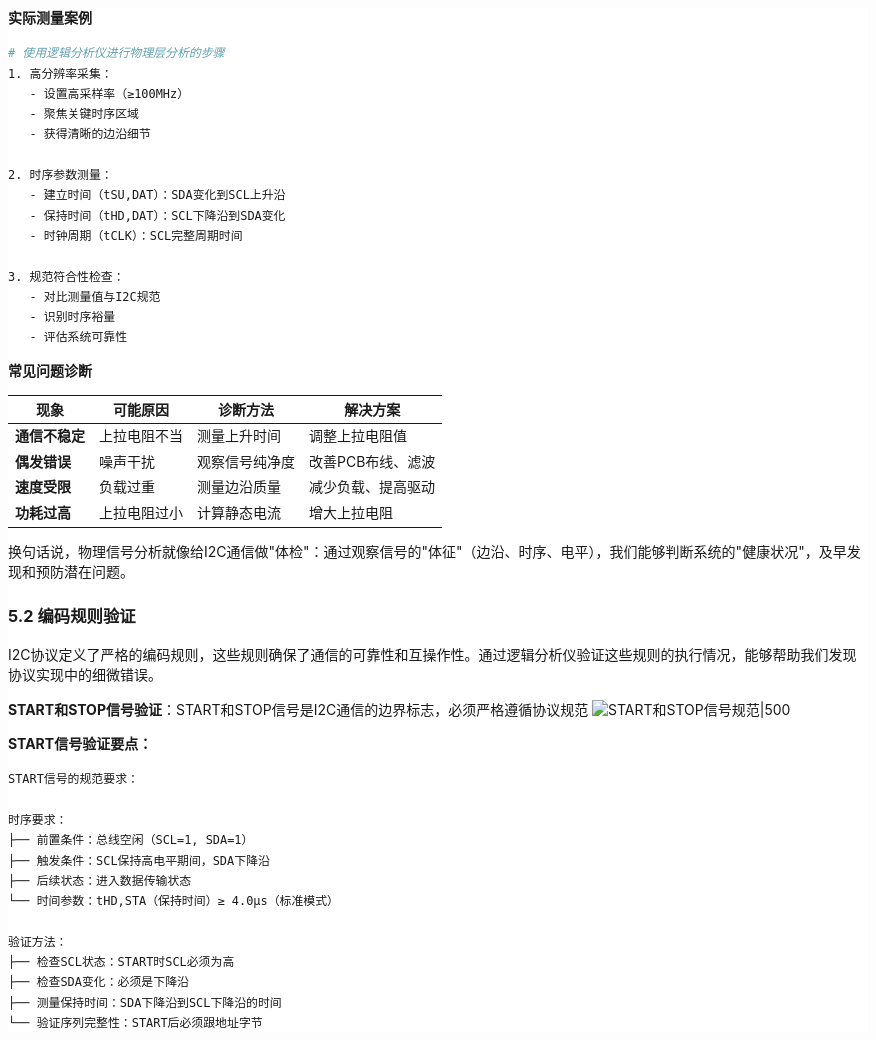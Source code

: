 ```bash
```

**实际测量案例**

```bash
# 使用逻辑分析仪进行物理层分析的步骤
1. 高分辨率采集：
   - 设置高采样率（≥100MHz）
   - 聚焦关键时序区域
   - 获得清晰的边沿细节

2. 时序参数测量：
   - 建立时间（tSU,DAT）：SDA变化到SCL上升沿
   - 保持时间（tHD,DAT）：SCL下降沿到SDA变化
   - 时钟周期（tCLK）：SCL完整周期时间

3. 规范符合性检查：
   - 对比测量值与I2C规范
   - 识别时序裕量
   - 评估系统可靠性
```

**常见问题诊断**

|现象|可能原因|诊断方法|解决方案|
|---|---|---|---|
|**通信不稳定**|上拉电阻不当|测量上升时间|调整上拉电阻值|
|**偶发错误**|噪声干扰|观察信号纯净度|改善PCB布线、滤波|
|**速度受限**|负载过重|测量边沿质量|减少负载、提高驱动|
|**功耗过高**|上拉电阻过小|计算静态电流|增大上拉电阻|

换句话说，物理信号分析就像给I2C通信做"体检"：通过观察信号的"体征"（边沿、时序、电平），我们能够判断系统的"健康状况"，及早发现和预防潜在问题。

### 5.2 编码规则验证

I2C协议定义了严格的编码规则，这些规则确保了通信的可靠性和互操作性。通过逻辑分析仪验证这些规则的执行情况，能够帮助我们发现协议实现中的细微错误。

**START和STOP信号验证**：START和STOP信号是I2C通信的边界标志，必须严格遵循协议规范
![START和STOP信号规范|500](https://my-obsidian-image.oss-cn-guangzhou.aliyuncs.com/2025/06/2db5aed31a8bcb6e731107e9632f4496.png)

**START信号验证要点：**
```txt
START信号的规范要求：

时序要求：
├── 前置条件：总线空闲（SCL=1, SDA=1）
├── 触发条件：SCL保持高电平期间，SDA下降沿
├── 后续状态：进入数据传输状态
└── 时间参数：tHD,STA（保持时间）≥ 4.0μs（标准模式）

验证方法：
├── 检查SCL状态：START时SCL必须为高
├── 检查SDA变化：必须是下降沿
├── 测量保持时间：SDA下降沿到SCL下降沿的时间
└── 验证序列完整性：START后必须跟地址字节
```
